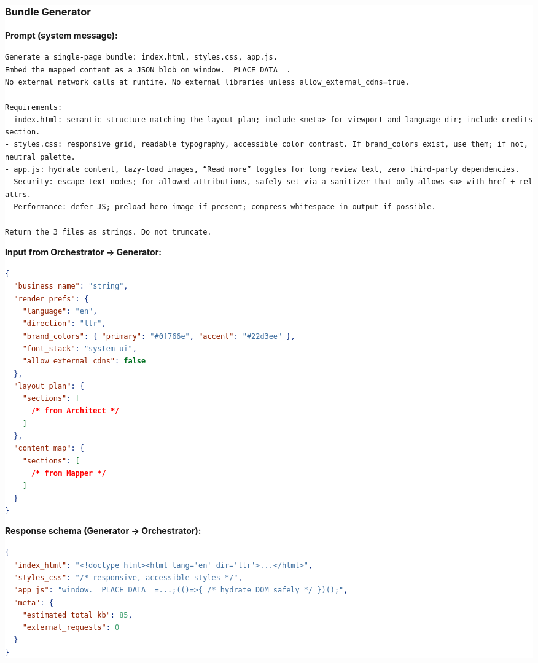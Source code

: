 ### Bundle Generator

**Prompt (system message):**

```
Generate a single-page bundle: index.html, styles.css, app.js.
Embed the mapped content as a JSON blob on window.__PLACE_DATA__.
No external network calls at runtime. No external libraries unless allow_external_cdns=true.

Requirements:
- index.html: semantic structure matching the layout plan; include <meta> for viewport and language dir; include credits section.
- styles.css: responsive grid, readable typography, accessible color contrast. If brand_colors exist, use them; if not, neutral palette.
- app.js: hydrate content, lazy-load images, “Read more” toggles for long review text, zero third-party dependencies.
- Security: escape text nodes; for allowed attributions, safely set via a sanitizer that only allows <a> with href + rel attrs.
- Performance: defer JS; preload hero image if present; compress whitespace in output if possible.

Return the 3 files as strings. Do not truncate.
```

**Input from Orchestrator → Generator:**

```json
{
  "business_name": "string",
  "render_prefs": {
    "language": "en",
    "direction": "ltr",
    "brand_colors": { "primary": "#0f766e", "accent": "#22d3ee" },
    "font_stack": "system-ui",
    "allow_external_cdns": false
  },
  "layout_plan": {
    "sections": [
      /* from Architect */
    ]
  },
  "content_map": {
    "sections": [
      /* from Mapper */
    ]
  }
}
```

**Response schema (Generator → Orchestrator):**

```json
{
  "index_html": "<!doctype html><html lang='en' dir='ltr'>...</html>",
  "styles_css": "/* responsive, accessible styles */",
  "app_js": "window.__PLACE_DATA__=...;(()=>{ /* hydrate DOM safely */ })();",
  "meta": {
    "estimated_total_kb": 85,
    "external_requests": 0
  }
}
```
